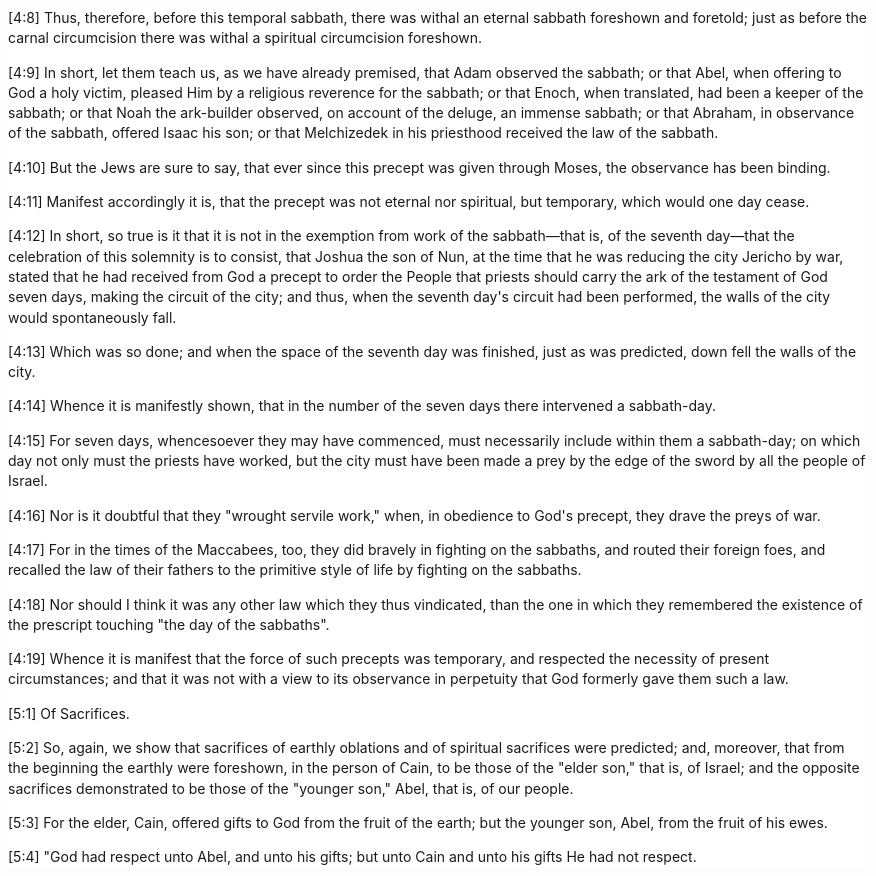 [4:8] Thus, therefore, before this temporal sabbath, there was withal an eternal sabbath foreshown and foretold; just as before the carnal circumcision there was withal a spiritual circumcision foreshown.

[4:9] In short, let them teach us, as we have already premised, that Adam observed the sabbath; or that Abel, when offering to God a holy victim, pleased Him by a religious reverence for the sabbath; or that Enoch, when translated, had been a keeper of the sabbath; or that Noah the ark-builder observed, on account of the deluge, an immense sabbath; or that Abraham, in observance of the sabbath, offered Isaac his son; or that Melchizedek in his priesthood received the law of the sabbath.

[4:10] But the Jews are sure to say, that ever since this precept was given through Moses, the observance has been binding.

[4:11] Manifest accordingly it is, that the precept was not eternal nor spiritual, but temporary, which would one day cease.

[4:12] In short, so true is it that it is not in the exemption from work of the sabbath—that is, of the seventh day—that the celebration of this solemnity is to consist, that Joshua the son of Nun, at the time that he was reducing the city Jericho by war, stated that he had received from God a precept to order the People that priests should carry the ark of the testament of God seven days, making the circuit of the city; and thus, when the seventh day's circuit had been performed, the walls of the city would spontaneously fall.

[4:13] Which was so done; and when the space of the seventh day was finished, just as was predicted, down fell the walls of the city.

[4:14] Whence it is manifestly shown, that in the number of the seven days there intervened a sabbath-day.

[4:15] For seven days, whencesoever they may have commenced, must necessarily include within them a sabbath-day; on which day not only must the priests have worked, but the city must have been made a prey by the edge of the sword by all the people of Israel.

[4:16] Nor is it doubtful that they "wrought servile work," when, in obedience to God's precept, they drave the preys of war.

[4:17] For in the times of the Maccabees, too, they did bravely in fighting on the sabbaths, and routed their foreign foes, and recalled the law of their fathers to the primitive style of life by fighting on the sabbaths.

[4:18] Nor should I think it was any other law which they thus vindicated, than the one in which they remembered the existence of the prescript touching "the day of the sabbaths".

[4:19] Whence it is manifest that the force of such precepts was temporary, and respected the necessity of present circumstances; and that it was not with a view to its observance in perpetuity that God formerly gave them such a law.

[5:1] Of Sacrifices.

[5:2] So, again, we show that sacrifices of earthly oblations and of spiritual sacrifices were predicted; and, moreover, that from the beginning the earthly were foreshown, in the person of Cain, to be those of the "elder son," that is, of Israel; and the opposite sacrifices demonstrated to be those of the "younger son," Abel, that is, of our people.

[5:3] For the elder, Cain, offered gifts to God from the fruit of the earth; but the younger son, Abel, from the fruit of his ewes.

[5:4] "God had respect unto Abel, and unto his gifts; but unto Cain and unto his gifts He had not respect.

